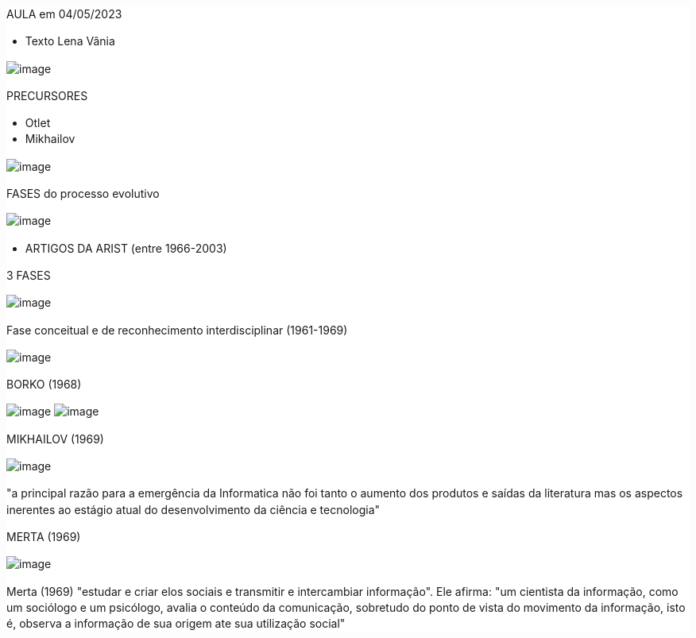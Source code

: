 


AULA em 04/05/2023

- Texto Lena Vânia

<img width="738" alt="image" src="https://user-images.githubusercontent.com/20596966/236208145-a79b06dc-395b-4aed-9ac5-7020cdd4d476.png">


PRECURSORES

- Otlet
- Mikhailov
<img width="735" alt="image" src="https://user-images.githubusercontent.com/20596966/236208209-bedc99bc-e699-489f-890c-4b6e15936ae0.png">

FASES do processo evolutivo

<img width="708" alt="image" src="https://user-images.githubusercontent.com/20596966/236208453-7327508c-cb29-4093-a11c-3c992b251b3f.png">

- ARTIGOS DA ARIST (entre 1966-2003)

3 FASES

<img width="644" alt="image" src="https://user-images.githubusercontent.com/20596966/236208734-83617e41-3d55-46e6-8634-9af4eb0fcc4f.png">

Fase conceitual e de reconhecimento interdisciplinar
(1961-1969)

<img width="625" alt="image" src="https://user-images.githubusercontent.com/20596966/236208933-60d818be-b965-4df3-8832-c2cfb26d9f47.png">

BORKO (1968)

<img width="718" alt="image" src="https://user-images.githubusercontent.com/20596966/236209017-bbf7986f-8186-4992-892a-53d1892c25ad.png">

<img width="733" alt="image" src="https://user-images.githubusercontent.com/20596966/236209082-02420e8d-4431-43eb-bcb7-cc331ab10261.png">

MIKHAILOV (1969)

<img width="617" alt="image" src="https://user-images.githubusercontent.com/20596966/236209570-127a33fd-9a4a-4b00-8cda-fecbb3bd895c.png">

"a principal razão para a emergência da Informatica não
foi tanto o aumento dos produtos e saídas da literatura
mas os aspectos inerentes ao estágio atual do
desenvolvimento da ciência e tecnologia"

MERTA (1969)

<img width="626" alt="image" src="https://user-images.githubusercontent.com/20596966/236210171-f768b915-710a-4f95-bf19-4316c6de6c15.png">

Merta (1969)
"estudar e criar elos sociais e transmitir e intercambiar
informação". Ele afirma: "um cientista da informação, como um
sociólogo e um psicólogo, avalia o conteúdo da comunicação,
sobretudo do ponto de vista do movimento da informação,
isto é, observa a informação de sua origem ate sua utilização
social"
